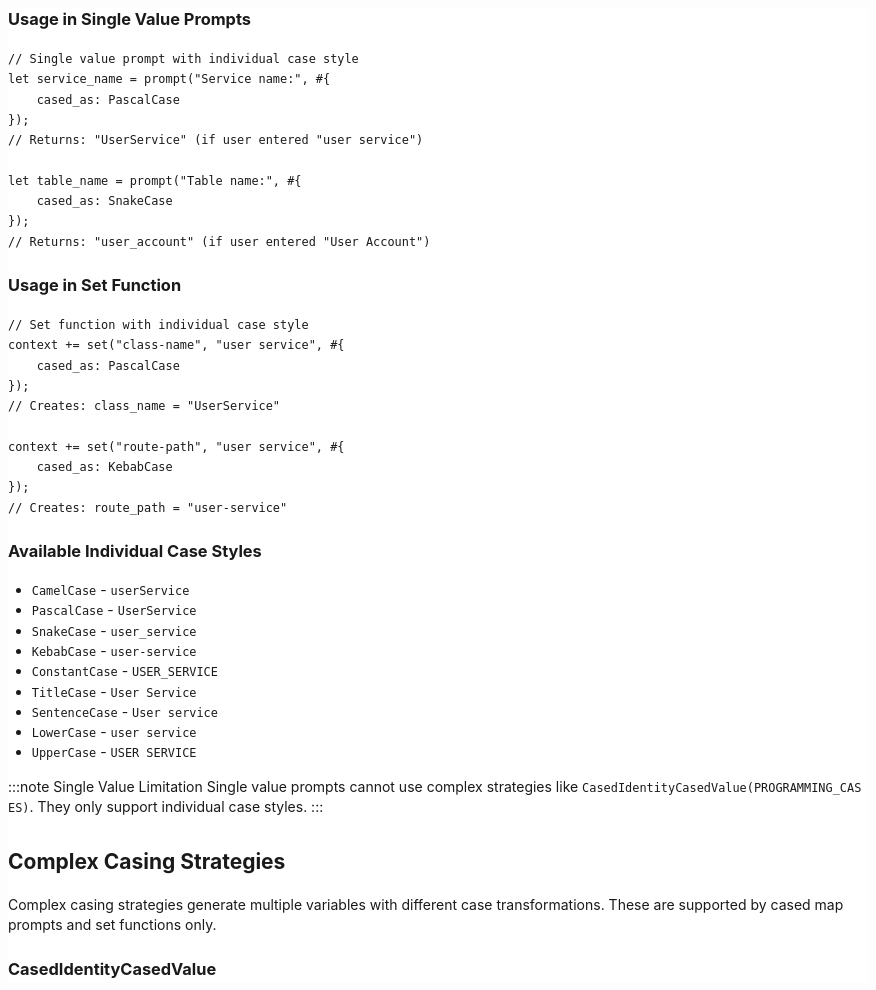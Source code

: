 ### Usage in Single Value Prompts

```rhai
// Single value prompt with individual case style
let service_name = prompt("Service name:", #{
    cased_as: PascalCase
});
// Returns: "UserService" (if user entered "user service")

let table_name = prompt("Table name:", #{
    cased_as: SnakeCase  
});
// Returns: "user_account" (if user entered "User Account")
```

### Usage in Set Function

```rhai
// Set function with individual case style
context += set("class-name", "user service", #{
    cased_as: PascalCase
});
// Creates: class_name = "UserService"

context += set("route-path", "user service", #{
    cased_as: KebabCase
});
// Creates: route_path = "user-service"
```

### Available Individual Case Styles

- `CamelCase` - `userService`
- `PascalCase` - `UserService`  
- `SnakeCase` - `user_service`
- `KebabCase` - `user-service`
- `ConstantCase` - `USER_SERVICE`
- `TitleCase` - `User Service`
- `SentenceCase` - `User service`
- `LowerCase` - `user service`
- `UpperCase` - `USER SERVICE`

:::note Single Value Limitation
Single value prompts cannot use complex strategies like `CasedIdentityCasedValue(PROGRAMMING_CASES)`. They only support individual case styles.
:::

## Complex Casing Strategies

Complex casing strategies generate multiple variables with different case transformations. These are supported by cased map prompts and set functions only.

### CasedIdentityCasedValue
